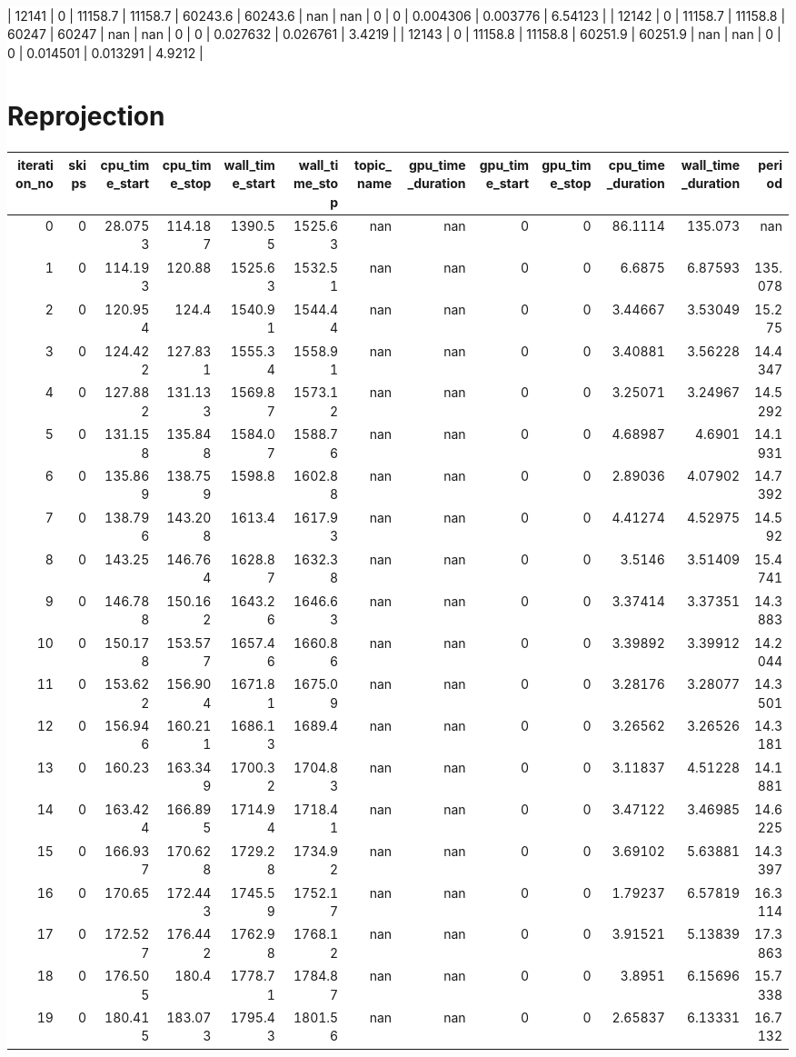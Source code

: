 |          12141 |       0 |      11158.7     |     11158.7     |        60243.6    |       60243.6    |          nan |                 nan |                0 |               0 |            0.004306 |             0.003776 |  6.54123  |
|          12142 |       0 |      11158.7     |     11158.8     |        60247      |       60247      |          nan |                 nan |                0 |               0 |            0.027632 |             0.026761 |  3.4219   |
|          12143 |       0 |      11158.8     |     11158.8     |        60251.9    |       60251.9    |          nan |                 nan |                0 |               0 |            0.014501 |             0.013291 |  4.9212   |

# Reprojection

|   iteration_no |   skips |   cpu_time_start |   cpu_time_stop |   wall_time_start |   wall_time_stop |   topic_name |   gpu_time_duration |   gpu_time_start |   gpu_time_stop |   cpu_time_duration |   wall_time_duration |   period |
|---------------:|--------:|-----------------:|----------------:|------------------:|-----------------:|-------------:|--------------------:|-----------------:|----------------:|--------------------:|---------------------:|---------:|
|              0 |       0 |          28.0753 |         114.187 |           1390.55 |          1525.63 |          nan |                 nan |                0 |               0 |            86.1114  |            135.073   | nan      |
|              1 |       0 |         114.193  |         120.88  |           1525.63 |          1532.51 |          nan |                 nan |                0 |               0 |             6.6875  |              6.87593 | 135.078  |
|              2 |       0 |         120.954  |         124.4   |           1540.91 |          1544.44 |          nan |                 nan |                0 |               0 |             3.44667 |              3.53049 |  15.275  |
|              3 |       0 |         124.422  |         127.831 |           1555.34 |          1558.91 |          nan |                 nan |                0 |               0 |             3.40881 |              3.56228 |  14.4347 |
|              4 |       0 |         127.882  |         131.133 |           1569.87 |          1573.12 |          nan |                 nan |                0 |               0 |             3.25071 |              3.24967 |  14.5292 |
|              5 |       0 |         131.158  |         135.848 |           1584.07 |          1588.76 |          nan |                 nan |                0 |               0 |             4.68987 |              4.6901  |  14.1931 |
|              6 |       0 |         135.869  |         138.759 |           1598.8  |          1602.88 |          nan |                 nan |                0 |               0 |             2.89036 |              4.07902 |  14.7392 |
|              7 |       0 |         138.796  |         143.208 |           1613.4  |          1617.93 |          nan |                 nan |                0 |               0 |             4.41274 |              4.52975 |  14.592  |
|              8 |       0 |         143.25   |         146.764 |           1628.87 |          1632.38 |          nan |                 nan |                0 |               0 |             3.5146  |              3.51409 |  15.4741 |
|              9 |       0 |         146.788  |         150.162 |           1643.26 |          1646.63 |          nan |                 nan |                0 |               0 |             3.37414 |              3.37351 |  14.3883 |
|             10 |       0 |         150.178  |         153.577 |           1657.46 |          1660.86 |          nan |                 nan |                0 |               0 |             3.39892 |              3.39912 |  14.2044 |
|             11 |       0 |         153.622  |         156.904 |           1671.81 |          1675.09 |          nan |                 nan |                0 |               0 |             3.28176 |              3.28077 |  14.3501 |
|             12 |       0 |         156.946  |         160.211 |           1686.13 |          1689.4  |          nan |                 nan |                0 |               0 |             3.26562 |              3.26526 |  14.3181 |
|             13 |       0 |         160.23   |         163.349 |           1700.32 |          1704.83 |          nan |                 nan |                0 |               0 |             3.11837 |              4.51228 |  14.1881 |
|             14 |       0 |         163.424  |         166.895 |           1714.94 |          1718.41 |          nan |                 nan |                0 |               0 |             3.47122 |              3.46985 |  14.6225 |
|             15 |       0 |         166.937  |         170.628 |           1729.28 |          1734.92 |          nan |                 nan |                0 |               0 |             3.69102 |              5.63881 |  14.3397 |
|             16 |       0 |         170.65   |         172.443 |           1745.59 |          1752.17 |          nan |                 nan |                0 |               0 |             1.79237 |              6.57819 |  16.3114 |
|             17 |       0 |         172.527  |         176.442 |           1762.98 |          1768.12 |          nan |                 nan |                0 |               0 |             3.91521 |              5.13839 |  17.3863 |
|             18 |       0 |         176.505  |         180.4   |           1778.71 |          1784.87 |          nan |                 nan |                0 |               0 |             3.8951  |              6.15696 |  15.7338 |
|             19 |       0 |         180.415  |         183.073 |           1795.43 |          1801.56 |          nan |                 nan |                0 |               0 |             2.65837 |              6.13331 |  16.7132 |